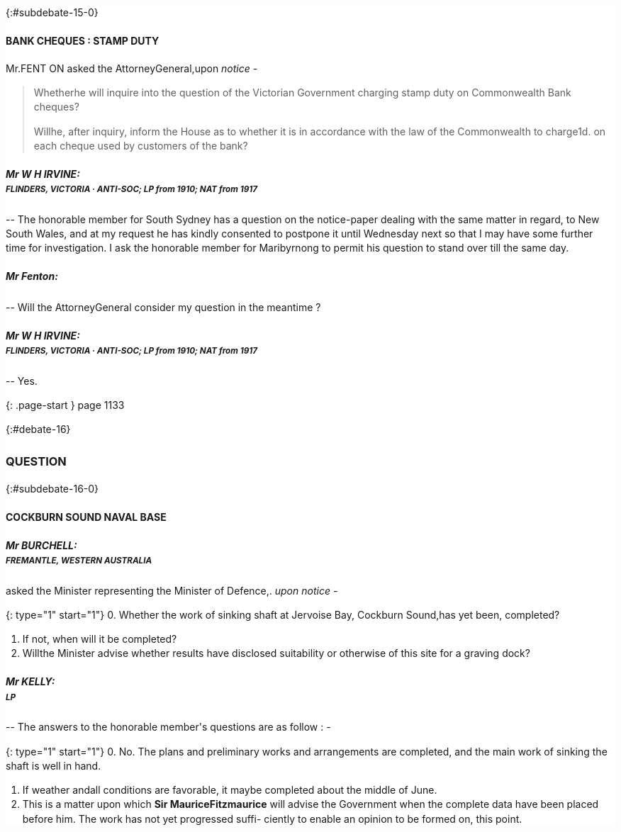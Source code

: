 {:#subdebate-15-0}
#### BANK CHEQUES : STAMP DUTY

Mr.FENT ON asked the AttorneyGeneral,upon  *notice -* 

  >Whetherhe will inquire into the question of the Victorian Government charging stamp duty on Commonwealth Bank cheques? 
  >
  >Willhe, after inquiry, inform the House as to whether it is in accordance with the law of the Commonwealth to charge1d. on each cheque used by customers of the bank? 

##### Mr W H IRVINE:<br><small class="text-muted">FLINDERS, VICTORIA &middot; ANTI-SOC; LP from 1910; NAT from 1917</small>

-- The honorable member for South Sydney has a question on the notice-paper dealing with the same matter in regard, to New South Wales, and at my request he has kindly consented to postpone it until Wednesday next so that I may have some further time for investigation. I ask the honorable member for Maribyrnong to permit his question to stand over till the same day. 

##### Mr Fenton:

-- Will the AttorneyGeneral consider my question in the meantime ? 

##### Mr W H IRVINE:<br><small class="text-muted">FLINDERS, VICTORIA &middot; ANTI-SOC; LP from 1910; NAT from 1917</small>

-- Yes. 

{: .page-start }
page 1133

{:#debate-16}
### QUESTION

{:#subdebate-16-0}
#### COCKBURN SOUND NAVAL BASE

##### Mr BURCHELL:<br><small class="text-muted">FREMANTLE, WESTERN AUSTRALIA</small>

asked the Minister representing the Minister of Defence,.  *upon notice -* 

{: type="1" start="1"}
0. Whether the work of sinking shaft at Jervoise Bay, Cockburn Sound,has yet been, completed? 
1. If not, when will it be completed? 
2. Willthe Minister advise whether results have disclosed suitability or otherwise of this site for a graving dock? 

##### Mr KELLY:<br><small class="text-muted">LP</small>

-- The answers to the honorable member's questions are as follow :  - 

{: type="1" start="1"}
0. No. The plans and preliminary works and arrangements are completed, and the main work of sinking the shaft is well in hand. 
1. If weather andall conditions are favorable, it maybe completed about the middle of June. 
2. This is a matter upon which  **Sir MauriceFitzmaurice**  will advise the Government when the complete data have been placed before him. The work has not yet progressed suffi- ciently to enable an opinion to be formed on, this point. 
